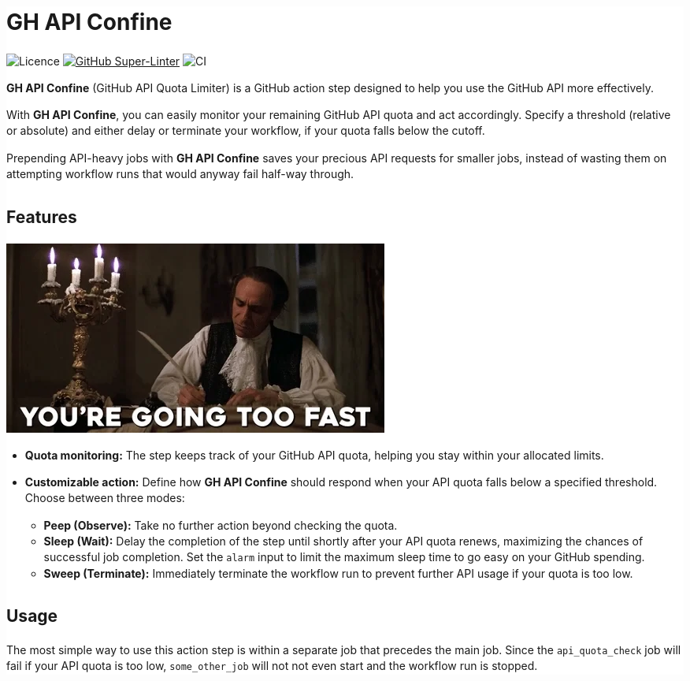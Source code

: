 # GH API Confine

![Licence](https://img.shields.io/github/license/matthiaszepper/gh-api-confine)
[![GitHub Super-Linter](https://github.com/actions/typescript-action/actions/workflows/linter.yml/badge.svg)](https://github.com/super-linter/super-linter)
![CI](https://github.com/actions/typescript-action/actions/workflows/ci.yml/badge.svg)

**GH API Confine** (GitHub API Quota Limiter) is a GitHub action step designed to help you use the GitHub API more effectively.

With **GH API Confine**, you can easily monitor your remaining GitHub API quota and act accordingly. Specify a threshold (relative or absolute) and either delay or terminate your workflow, if your quota falls below the cutoff.

Prepending API-heavy jobs with **GH API Confine** saves your precious API requests for smaller jobs, instead of wasting them on attempting workflow runs that would anyway fail half-way through.

## Features

![You are going too fast! F. Murray Abraham alias Antonio Salieri, from the film Amadeus (1984)](badges/toofast.webp)

- **Quota monitoring:** The step keeps track of your GitHub API quota, helping you stay within your allocated limits.

- **Customizable action:** Define how **GH API Confine** should respond when your API quota falls below a specified threshold. Choose between three modes:
  - **Peep (Observe):** Take no further action beyond checking the quota.
  - **Sleep (Wait):** Delay the completion of the step until shortly after your API quota renews, maximizing the chances of successful job completion. Set the `alarm` input to limit the maximum sleep time to go easy on your GitHub spending.
  - **Sweep (Terminate):** Immediately terminate the workflow run to prevent further API usage if your quota is too low.

## Usage

The most simple way to use this action step is within a separate job that precedes the main job. Since the `api_quota_check` job will fail if your API quota is too low, `some_other_job` will not not even start and the workflow run is stopped.
